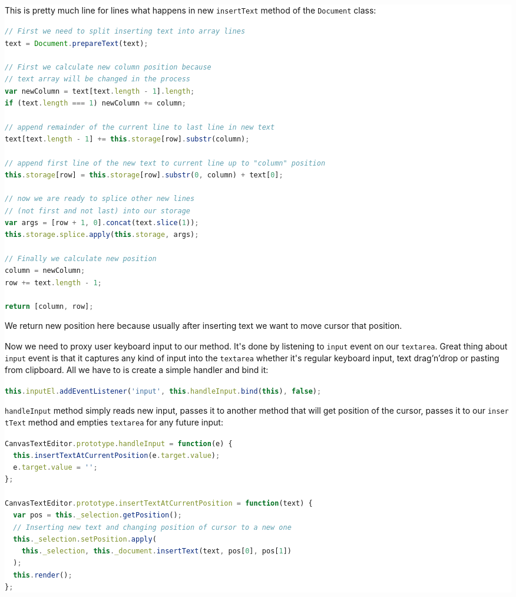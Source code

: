 This is pretty much line for lines what happens in new `insertText` method of the `Document` class:

```javascript
// First we need to split inserting text into array lines
text = Document.prepareText(text);

// First we calculate new column position because
// text array will be changed in the process
var newColumn = text[text.length - 1].length;
if (text.length === 1) newColumn += column;

// append remainder of the current line to last line in new text
text[text.length - 1] += this.storage[row].substr(column);

// append first line of the new text to current line up to "column" position
this.storage[row] = this.storage[row].substr(0, column) + text[0];

// now we are ready to splice other new lines
// (not first and not last) into our storage
var args = [row + 1, 0].concat(text.slice(1));
this.storage.splice.apply(this.storage, args);

// Finally we calculate new position
column = newColumn;
row += text.length - 1;

return [column, row];
```

We return new position here because usually after inserting text we want to move cursor that position.

Now we need to proxy user keyboard input to our method. It's done by listening to `input` event on our `textarea`. Great thing about `input` event is that it captures any kind of input into the `textarea` whether it's regular keyboard input, text drag’n’drop or pasting from clipboard. All we have to is create a simple handler and bind it:

```javascript
this.inputEl.addEventListener('input', this.handleInput.bind(this), false);
```

`handleInput` method simply reads new input, passes it to another method that will get position of the cursor, passes it to our `insertText` method and empties `textarea` for any future input:

```javascript
CanvasTextEditor.prototype.handleInput = function(e) {
  this.insertTextAtCurrentPosition(e.target.value);
  e.target.value = '';
};

CanvasTextEditor.prototype.insertTextAtCurrentPosition = function(text) {
  var pos = this._selection.getPosition();
  // Inserting new text and changing position of cursor to a new one
  this._selection.setPosition.apply(
    this._selection, this._document.insertText(text, pos[0], pos[1])
  );
  this.render();
};
```
